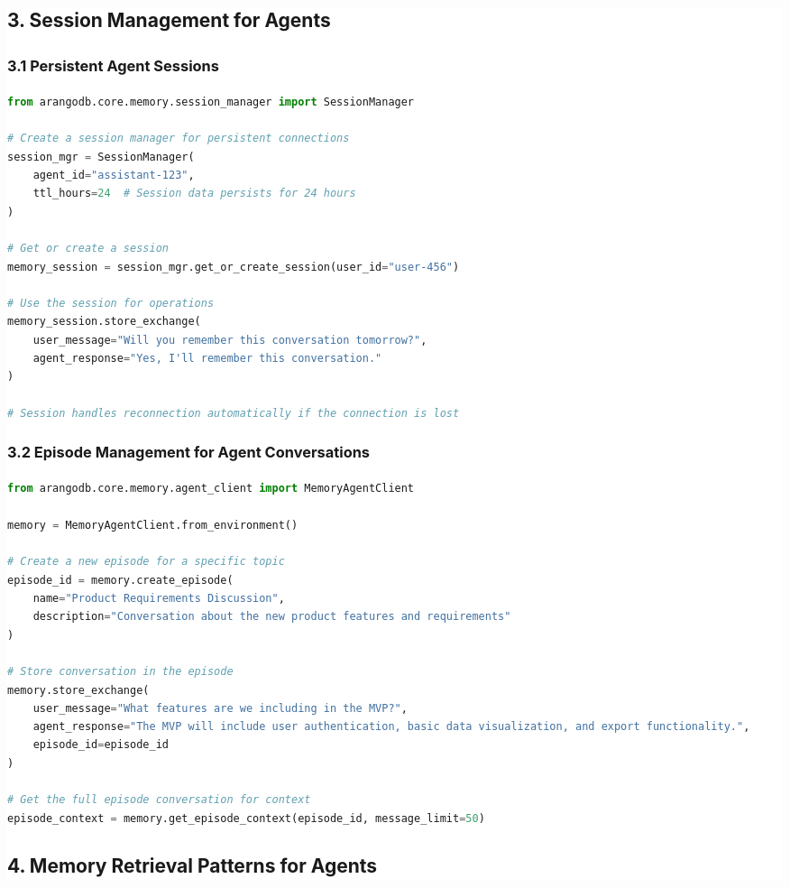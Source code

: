 ## 3. Session Management for Agents

### 3.1 Persistent Agent Sessions

```python
from arangodb.core.memory.session_manager import SessionManager

# Create a session manager for persistent connections
session_mgr = SessionManager(
    agent_id="assistant-123",
    ttl_hours=24  # Session data persists for 24 hours
)

# Get or create a session
memory_session = session_mgr.get_or_create_session(user_id="user-456")

# Use the session for operations
memory_session.store_exchange(
    user_message="Will you remember this conversation tomorrow?",
    agent_response="Yes, I'll remember this conversation."
)

# Session handles reconnection automatically if the connection is lost
```

### 3.2 Episode Management for Agent Conversations

```python
from arangodb.core.memory.agent_client import MemoryAgentClient

memory = MemoryAgentClient.from_environment()

# Create a new episode for a specific topic
episode_id = memory.create_episode(
    name="Product Requirements Discussion",
    description="Conversation about the new product features and requirements"
)

# Store conversation in the episode
memory.store_exchange(
    user_message="What features are we including in the MVP?",
    agent_response="The MVP will include user authentication, basic data visualization, and export functionality.",
    episode_id=episode_id
)

# Get the full episode conversation for context
episode_context = memory.get_episode_context(episode_id, message_limit=50)
```

## 4. Memory Retrieval Patterns for Agents
